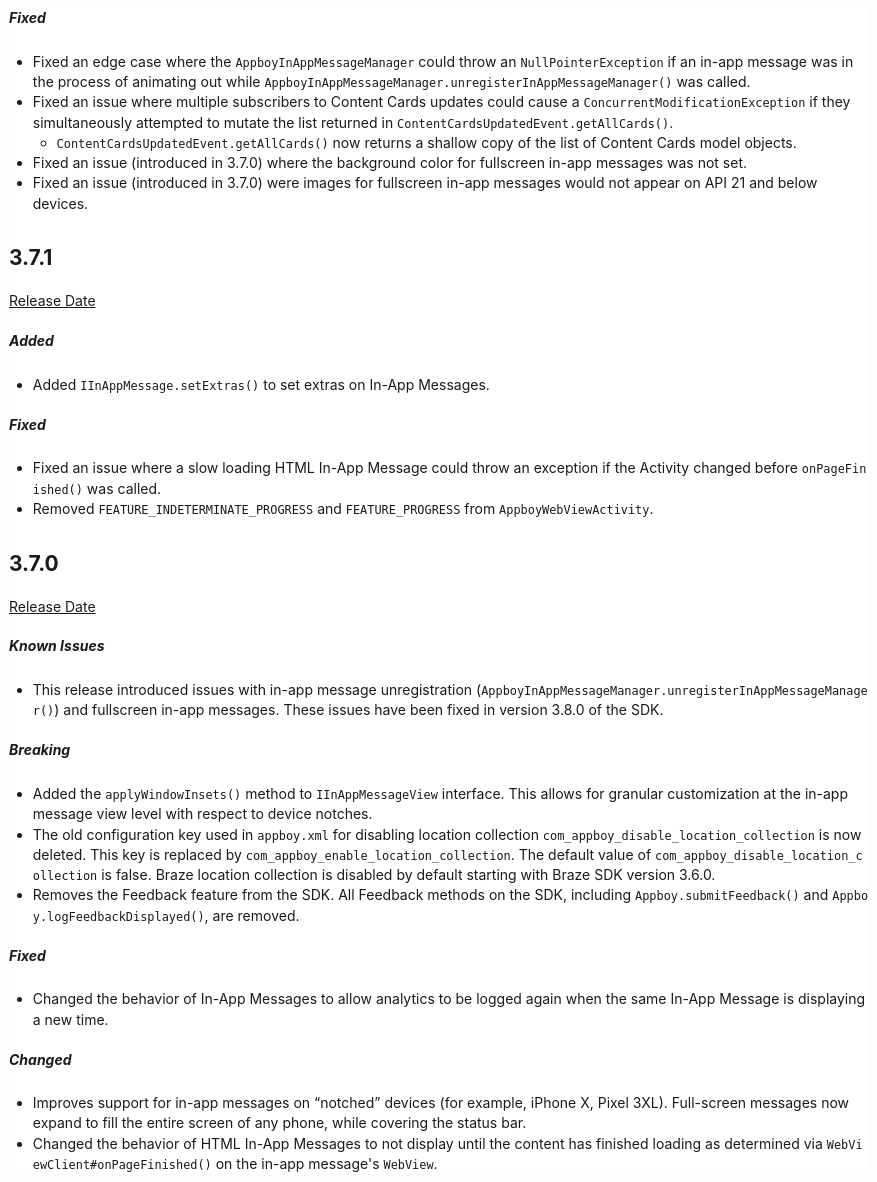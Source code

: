 ##### Fixed
- Fixed an edge case where the `AppboyInAppMessageManager` could throw an `NullPointerException` if an in-app message was in the process of animating out while `AppboyInAppMessageManager.unregisterInAppMessageManager()` was called.
- Fixed an issue where multiple subscribers to Content Cards updates could cause a `ConcurrentModificationException` if they simultaneously attempted to mutate the list returned in `ContentCardsUpdatedEvent.getAllCards()`.
  - `ContentCardsUpdatedEvent.getAllCards()` now returns a shallow copy of the list of Content Cards model objects.
- Fixed an issue (introduced in 3.7.0) where the background color for fullscreen in-app messages was not set.
- Fixed an issue (introduced in 3.7.0) were images for fullscreen in-app messages would not appear on API 21 and below devices.

## 3.7.1

[Release Date](https://github.com/Appboy/appboy-android-sdk/releases/tag/v3.7.1)

##### Added
- Added `IInAppMessage.setExtras()` to set extras on In-App Messages.

##### Fixed
- Fixed an issue where a slow loading HTML In-App Message could throw an exception if the Activity changed before `onPageFinished()` was called.
- Removed `FEATURE_INDETERMINATE_PROGRESS` and `FEATURE_PROGRESS` from `AppboyWebViewActivity`.

## 3.7.0

[Release Date](https://github.com/Appboy/appboy-android-sdk/releases/tag/v3.7.0)

##### Known Issues
- This release introduced issues with in-app message unregistration (`AppboyInAppMessageManager.unregisterInAppMessageManager()`) and fullscreen in-app messages. These issues have been fixed in version 3.8.0 of the SDK.

##### Breaking
- Added the `applyWindowInsets()` method to `IInAppMessageView` interface. This allows for granular customization at the in-app message view level with respect to device notches.
- The old configuration key used in `appboy.xml` for disabling location collection `com_appboy_disable_location_collection` is now deleted. This key is replaced by `com_appboy_enable_location_collection`. The default value of `com_appboy_disable_location_collection` is false. Braze location collection is disabled by default starting with Braze SDK version 3.6.0.
- Removes the Feedback feature from the SDK. All Feedback methods on the SDK, including `Appboy.submitFeedback()` and `Appboy.logFeedbackDisplayed()`, are removed.

##### Fixed
- Changed the behavior of In-App Messages to allow analytics to be logged again when the same In-App Message is displaying a new time.

##### Changed
- Improves support for in-app messages on “notched” devices (for example, iPhone X, Pixel 3XL). Full-screen messages now expand to fill the entire screen of any phone, while covering the status bar.
- Changed the behavior of HTML In-App Messages to not display until the content has finished loading as determined via `WebViewClient#onPageFinished()` on the in-app message's `WebView`.
